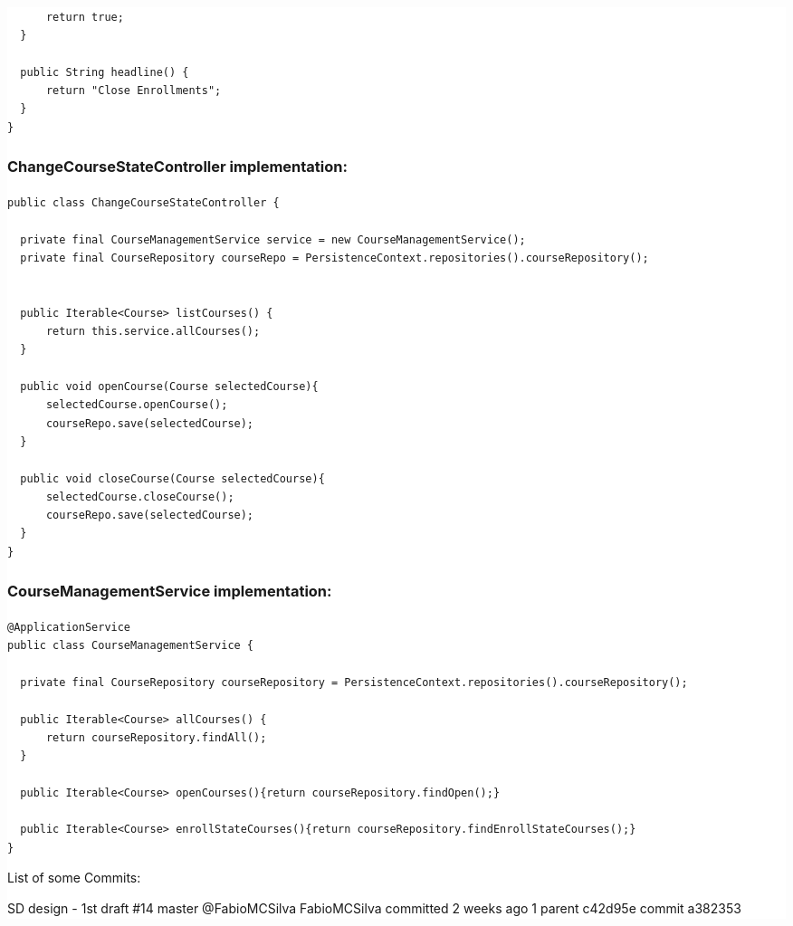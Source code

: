           return true;
      }

      public String headline() {
          return "Close Enrollments";
      }
    }

### ChangeCourseStateController implementation:

    public class ChangeCourseStateController {

      private final CourseManagementService service = new CourseManagementService();
      private final CourseRepository courseRepo = PersistenceContext.repositories().courseRepository();


      public Iterable<Course> listCourses() {
          return this.service.allCourses();
      }

      public void openCourse(Course selectedCourse){
          selectedCourse.openCourse();
          courseRepo.save(selectedCourse);
      }

      public void closeCourse(Course selectedCourse){
          selectedCourse.closeCourse();
          courseRepo.save(selectedCourse);
      }
    }

### CourseManagementService implementation:

    @ApplicationService
    public class CourseManagementService {

      private final CourseRepository courseRepository = PersistenceContext.repositories().courseRepository();

      public Iterable<Course> allCourses() {
          return courseRepository.findAll();
      }

      public Iterable<Course> openCourses(){return courseRepository.findOpen();}

      public Iterable<Course> enrollStateCourses(){return courseRepository.findEnrollStateCourses();}
    }


List of some Commits:

SD design - 1st draft #14
master
@FabioMCSilva
FabioMCSilva committed 2 weeks ago
1 parent c42d95e
commit a382353
